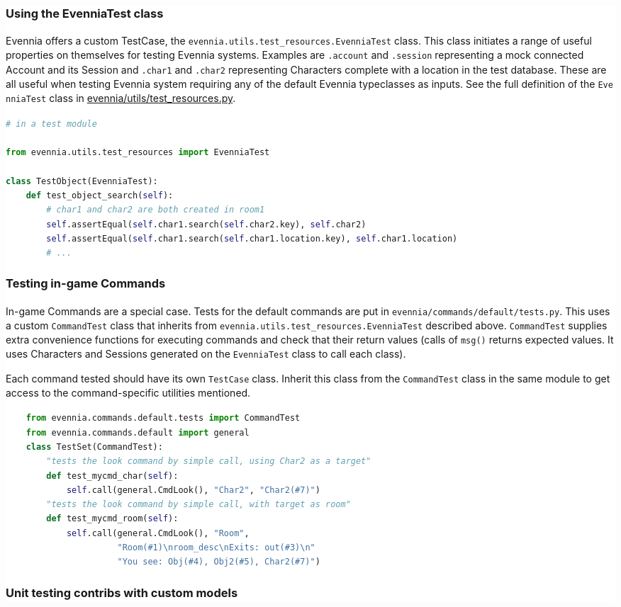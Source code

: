 ### Using the EvenniaTest class

Evennia offers a custom TestCase, the `evennia.utils.test_resources.EvenniaTest` class. This class
initiates a range of useful properties on themselves for testing Evennia systems. Examples are
`.account` and `.session` representing a mock connected Account and its Session and `.char1` and
`.char2` representing Characters complete with a location in the test database. These are all useful
when testing Evennia system requiring any of the default Evennia typeclasses as inputs. See the full
definition of the `EvenniaTest` class in [evennia/utils/test_resources.py](https://github.com/evennia/evennia/blob/master/evennia/utils/test_resources.py).

```python
# in a test module

from evennia.utils.test_resources import EvenniaTest

class TestObject(EvenniaTest):
    def test_object_search(self):
        # char1 and char2 are both created in room1
        self.assertEqual(self.char1.search(self.char2.key), self.char2)
        self.assertEqual(self.char1.search(self.char1.location.key), self.char1.location)
        # ...
```

### Testing in-game Commands

In-game Commands are a special case. Tests for the default commands are put in
`evennia/commands/default/tests.py`. This uses a custom `CommandTest` class that inherits from
`evennia.utils.test_resources.EvenniaTest` described above. `CommandTest` supplies extra convenience
functions for executing commands and check that their return values (calls of `msg()` returns
expected values. It uses Characters and Sessions generated on the `EvenniaTest` class to call each
class).

Each command tested should have its own `TestCase` class. Inherit this class from the `CommandTest`
class in the same module to get access to the command-specific utilities mentioned.

```python
    from evennia.commands.default.tests import CommandTest
    from evennia.commands.default import general
    class TestSet(CommandTest):
        "tests the look command by simple call, using Char2 as a target"
        def test_mycmd_char(self):
            self.call(general.CmdLook(), "Char2", "Char2(#7)")
        "tests the look command by simple call, with target as room"
        def test_mycmd_room(self):
            self.call(general.CmdLook(), "Room",
                      "Room(#1)\nroom_desc\nExits: out(#3)\n"
                      "You see: Obj(#4), Obj2(#5), Char2(#7)")
```

### Unit testing contribs with custom models
